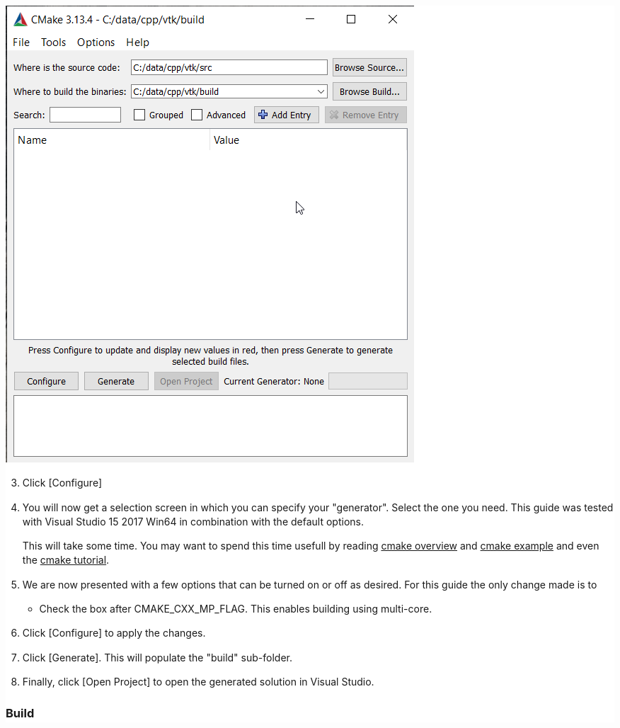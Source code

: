   ![cmake1](<./images/cmake1.png>)

3. Click [Configure]
4. You will now get a selection screen in which you can specify your "generator". Select the one you need. This guide was tested with Visual Studio 15 2017 Win64 in combination with the default options.

   This will take some time. You may want to spend this time usefull by reading [cmake overview](https://cmake.org/overview/) and [cmake example](https://cmake.org/examples) and even the [cmake tutorial](https://cmake.org/cmake-tutorial/).

5. We are now presented with a few options that can be turned on or off as desired. For this guide the only change made is to
   - Check the box after CMAKE_CXX_MP_FLAG. This enables building using multi-core.
6. Click [Configure] to apply the changes.
7. Click [Generate]. This will populate the "build" sub-folder.
8. Finally, click [Open Project] to open the generated solution in Visual Studio.

### Build
